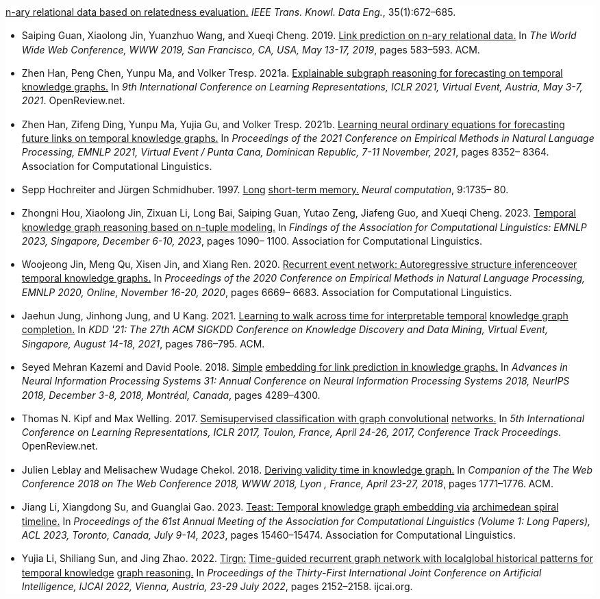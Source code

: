 
[n-ary relational data based on relatedness evaluation.](https://doi.org/10.1109/TKDE.2021.3073483) *IEEE Trans. Knowl. Data Eng.*, 35(1):672–685.

- <span id="page-9-0"></span>Saiping Guan, Xiaolong Jin, Yuanzhuo Wang, and Xueqi Cheng. 2019. [Link prediction on n-ary re](https://doi.org/10.1145/3308558.3313414)[lational data.](https://doi.org/10.1145/3308558.3313414) In *The World Wide Web Conference, WWW 2019, San Francisco, CA, USA, May 13-17, 2019*, pages 583–593. ACM.
- <span id="page-9-4"></span>Zhen Han, Peng Chen, Yunpu Ma, and Volker Tresp. 2021a. [Explainable subgraph reasoning for forecast](https://openreview.net/forum?id=pGIHq1m7PU)[ing on temporal knowledge graphs.](https://openreview.net/forum?id=pGIHq1m7PU) In *9th International Conference on Learning Representations, ICLR 2021, Virtual Event, Austria, May 3-7, 2021*. OpenReview.net.
- <span id="page-9-5"></span>Zhen Han, Zifeng Ding, Yunpu Ma, Yujia Gu, and Volker Tresp. 2021b. [Learning neural ordinary equa](https://doi.org/10.18653/v1/2021.emnlp-main.658)[tions for forecasting future links on temporal knowl](https://doi.org/10.18653/v1/2021.emnlp-main.658)[edge graphs.](https://doi.org/10.18653/v1/2021.emnlp-main.658) In *Proceedings of the 2021 Conference on Empirical Methods in Natural Language Processing, EMNLP 2021, Virtual Event / Punta Cana, Dominican Republic, 7-11 November, 2021*, pages 8352– 8364. Association for Computational Linguistics.
- <span id="page-9-8"></span>Sepp Hochreiter and Jürgen Schmidhuber. 1997. [Long](https://doi.org/10.1162/neco.1997.9.8.1735) [short-term memory.](https://doi.org/10.1162/neco.1997.9.8.1735) *Neural computation*, 9:1735– 80.
- <span id="page-9-12"></span>Zhongni Hou, Xiaolong Jin, Zixuan Li, Long Bai, Saiping Guan, Yutao Zeng, Jiafeng Guo, and Xueqi Cheng. 2023. [Temporal knowledge graph reason](https://aclanthology.org/2023.findings-emnlp.77)[ing based on n-tuple modeling.](https://aclanthology.org/2023.findings-emnlp.77) In *Findings of the Association for Computational Linguistics: EMNLP 2023, Singapore, December 6-10, 2023*, pages 1090– 1100. Association for Computational Linguistics.
- <span id="page-9-6"></span>Woojeong Jin, Meng Qu, Xisen Jin, and Xiang Ren. 2020. [Recurrent event network: Autoregressive struc](https://doi.org/10.18653/v1/2020.emnlp-main.541)[ture inferenceover temporal knowledge graphs.](https://doi.org/10.18653/v1/2020.emnlp-main.541) In *Proceedings of the 2020 Conference on Empirical Methods in Natural Language Processing, EMNLP 2020, Online, November 16-20, 2020*, pages 6669– 6683. Association for Computational Linguistics.
- <span id="page-9-3"></span>Jaehun Jung, Jinhong Jung, and U Kang. 2021. [Learn](https://doi.org/10.1145/3447548.3467292)[ing to walk across time for interpretable temporal](https://doi.org/10.1145/3447548.3467292) [knowledge graph completion.](https://doi.org/10.1145/3447548.3467292) In *KDD '21: The 27th ACM SIGKDD Conference on Knowledge Discovery and Data Mining, Virtual Event, Singapore, August 14-18, 2021*, pages 786–795. ACM.
- <span id="page-9-17"></span>Seyed Mehran Kazemi and David Poole. 2018. [Simple](https://proceedings.neurips.cc/paper/2018/hash/b2ab001909a8a6f04b51920306046ce5-Abstract.html) [embedding for link prediction in knowledge graphs.](https://proceedings.neurips.cc/paper/2018/hash/b2ab001909a8a6f04b51920306046ce5-Abstract.html) In *Advances in Neural Information Processing Systems 31: Annual Conference on Neural Information Processing Systems 2018, NeurIPS 2018, December 3-8, 2018, Montréal, Canada*, pages 4289–4300.
- <span id="page-9-16"></span>Thomas N. Kipf and Max Welling. 2017. [Semi](https://openreview.net/forum?id=SJU4ayYgl)[supervised classification with graph convolutional](https://openreview.net/forum?id=SJU4ayYgl) [networks.](https://openreview.net/forum?id=SJU4ayYgl) In *5th International Conference on Learning Representations, ICLR 2017, Toulon, France, April 24-26, 2017, Conference Track Proceedings*. OpenReview.net.

- <span id="page-10-3"></span>Julien Leblay and Melisachew Wudage Chekol. 2018. [Deriving validity time in knowledge graph.](https://doi.org/10.1145/3184558.3191639) In *Companion of the The Web Conference 2018 on The Web Conference 2018, WWW 2018, Lyon , France, April 23-27, 2018*, pages 1771–1776. ACM.
- <span id="page-10-6"></span>Jiang Li, Xiangdong Su, and Guanglai Gao. 2023. [Teast: Temporal knowledge graph embedding via](https://doi.org/10.18653/V1/2023.ACL-LONG.862) [archimedean spiral timeline.](https://doi.org/10.18653/V1/2023.ACL-LONG.862) In *Proceedings of the 61st Annual Meeting of the Association for Computational Linguistics (Volume 1: Long Papers), ACL 2023, Toronto, Canada, July 9-14, 2023*, pages 15460–15474. Association for Computational Linguistics.
- <span id="page-10-1"></span>Yujia Li, Shiliang Sun, and Jing Zhao. 2022. [Tirgn:](https://doi.org/10.24963/IJCAI.2022/299) [Time-guided recurrent graph network with local](https://doi.org/10.24963/IJCAI.2022/299)[global historical patterns for temporal knowledge](https://doi.org/10.24963/IJCAI.2022/299) [graph reasoning.](https://doi.org/10.24963/IJCAI.2022/299) In *Proceedings of the Thirty-First International Joint Conference on Artificial Intelligence, IJCAI 2022, Vienna, Austria, 23-29 July 2022*, pages 2152–2158. ijcai.org.